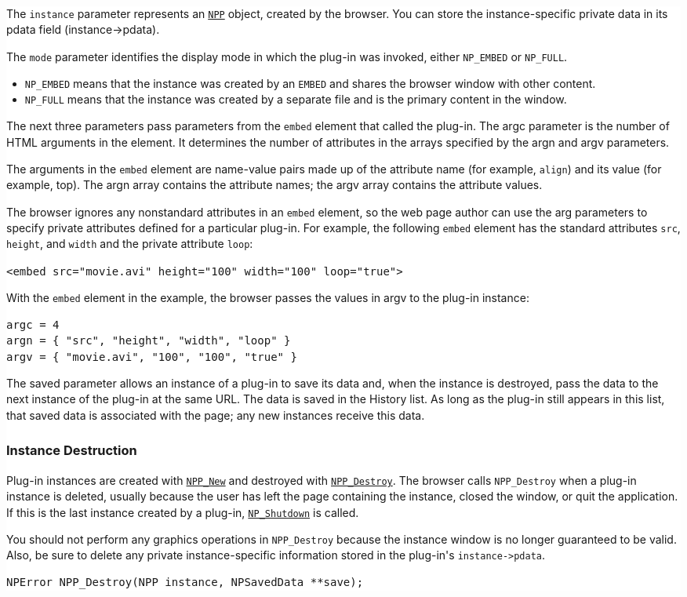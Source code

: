 <p>The <code>instance</code> parameter represents an <code><a href="/en-US/NPP">NPP</a></code> object, created by the browser. You can store the instance-specific private data in its pdata field (instance-&gt;pdata).</p>

<p>The <code>mode</code> parameter identifies the display mode in which the plug-in was invoked, either <code>NP_EMBED</code> or <code>NP_FULL</code>.</p>

<ul>
 <li><code>NP_EMBED</code> means that the instance was created by an <code>EMBED</code> and shares the browser window with other content.</li>
 <li><code>NP_FULL</code> means that the instance was created by a separate file and is the primary content in the window.</li>
</ul>

<p>The next three parameters pass parameters from the <code>embed</code> element that called the plug-in. The argc parameter is the number of HTML arguments in the element. It determines the number of attributes in the arrays specified by the argn and argv parameters.</p>

<p>The arguments in the <code>embed</code> element are name-value pairs made up of the attribute name (for example, <code>align</code>) and its value (for example, top). The argn array contains the attribute names; the argv array contains the attribute values.</p>

<p>The browser ignores any nonstandard attributes in an <code>embed</code> element, so the web page author can use the arg parameters to specify private attributes defined for a particular plug-in. For example, the following <code>embed</code> element has the standard attributes <code>src</code>, <code>height</code>, and <code>width</code> and the private attribute <code>loop</code>:</p>

<pre>&lt;embed src="movie.avi" height="100" width="100" loop="true"&gt;</pre>

<p>With the <code>embed</code> element in the example, the browser passes the values in argv to the plug-in instance:</p>

<pre>argc = 4
argn = { "src", "height", "width", "loop" }
argv = { "movie.avi", "100", "100", "true" }
</pre>

<p>The saved parameter allows an instance of a plug-in to save its data and, when the instance is destroyed, pass the data to the next instance of the plug-in at the same URL. The data is saved in the History list. As long as the plug-in still appears in this list, that saved data is associated with the page; any new instances receive this data.</p>

<h3 id="Instance_Destruction">Instance Destruction</h3>

<p>Plug-in instances are created with <code><a href="/en-US/NPP_New">NPP_New</a></code> and destroyed with <code><a href="/en-US/NPP_Destroy">NPP_Destroy</a></code>. The browser calls <code>NPP_Destroy</code> when a plug-in instance is deleted, usually because the user has left the page containing the instance, closed the window, or quit the application. If this is the last instance created by a plug-in, <code><a href="/en-US/NP_Shutdown">NP_Shutdown</a></code> is called.</p>

<p>You should not perform any graphics operations in <code>NPP_Destroy</code> because the instance window is no longer guaranteed to be valid. Also, be sure to delete any private instance-specific information stored in the plug-in's <code>instance-&gt;pdata</code>.</p>

<pre class="eval">NPError NPP_Destroy(NPP instance, NPSavedData **save);
</pre>

